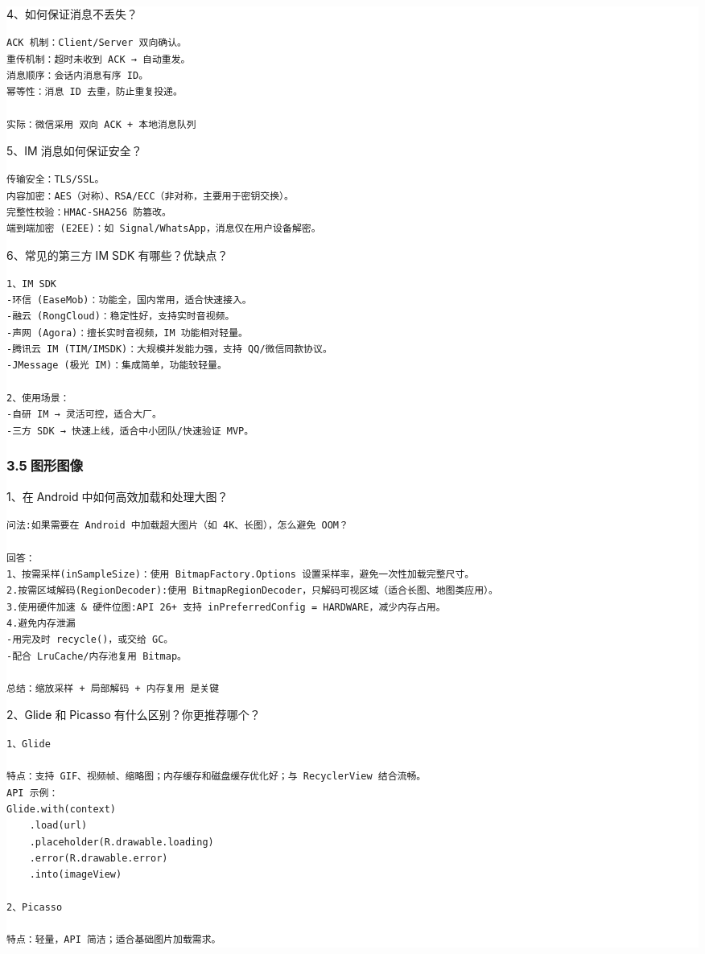 4、如何保证消息不丢失？

```
ACK 机制：Client/Server 双向确认。
重传机制：超时未收到 ACK → 自动重发。
消息顺序：会话内消息有序 ID。
幂等性：消息 ID 去重，防止重复投递。

实际：微信采用 双向 ACK + 本地消息队列
```

5、IM 消息如何保证安全？

```
传输安全：TLS/SSL。
内容加密：AES（对称）、RSA/ECC（非对称，主要用于密钥交换）。
完整性校验：HMAC-SHA256 防篡改。
端到端加密 (E2EE)：如 Signal/WhatsApp，消息仅在用户设备解密。
```

6、常见的第三方 IM SDK 有哪些？优缺点？

```
1、IM SDK
-环信 (EaseMob)：功能全，国内常用，适合快速接入。
-融云 (RongCloud)：稳定性好，支持实时音视频。
-声网 (Agora)：擅长实时音视频，IM 功能相对轻量。
-腾讯云 IM (TIM/IMSDK)：大规模并发能力强，支持 QQ/微信同款协议。
-JMessage (极光 IM)：集成简单，功能较轻量。

2、使用场景：
-自研 IM → 灵活可控，适合大厂。
-三方 SDK → 快速上线，适合中小团队/快速验证 MVP。
```

### 3.5 图形图像

1、在 Android 中如何高效加载和处理大图？

```
问法:如果需要在 Android 中加载超大图片（如 4K、长图），怎么避免 OOM？

回答：
1、按需采样(inSampleSize)：使用 BitmapFactory.Options 设置采样率，避免一次性加载完整尺寸。
2.按需区域解码(RegionDecoder):使用 BitmapRegionDecoder，只解码可视区域（适合长图、地图类应用）。
3.使用硬件加速 & 硬件位图:API 26+ 支持 inPreferredConfig = HARDWARE，减少内存占用。
4.避免内存泄漏
-用完及时 recycle()，或交给 GC。
-配合 LruCache/内存池复用 Bitmap。

总结：缩放采样 + 局部解码 + 内存复用 是关键
```

2、Glide 和 Picasso 有什么区别？你更推荐哪个？

```
1、Glide

特点：支持 GIF、视频帧、缩略图；内存缓存和磁盘缓存优化好；与 RecyclerView 结合流畅。
API 示例：
Glide.with(context)
    .load(url)
    .placeholder(R.drawable.loading)
    .error(R.drawable.error)
    .into(imageView)
    
2、Picasso

特点：轻量，API 简洁；适合基础图片加载需求。
```